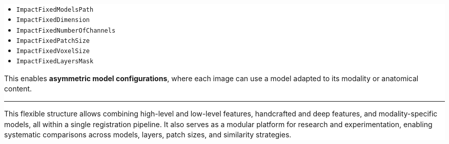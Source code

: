- `ImpactFixedModelsPath`
- `ImpactFixedDimension`
- `ImpactFixedNumberOfChannels`
- `ImpactFixedPatchSize`
- `ImpactFixedVoxelSize`
- `ImpactFixedLayersMask`

This enables **asymmetric model configurations**, where each image can use a model adapted to its modality or anatomical content. 

---

This flexible structure allows combining high-level and low-level features, handcrafted and deep features, and modality-specific models, all within a single registration pipeline.
It also serves as a modular platform for research and experimentation, enabling systematic comparisons across models, layers, patch sizes, and similarity strategies.
